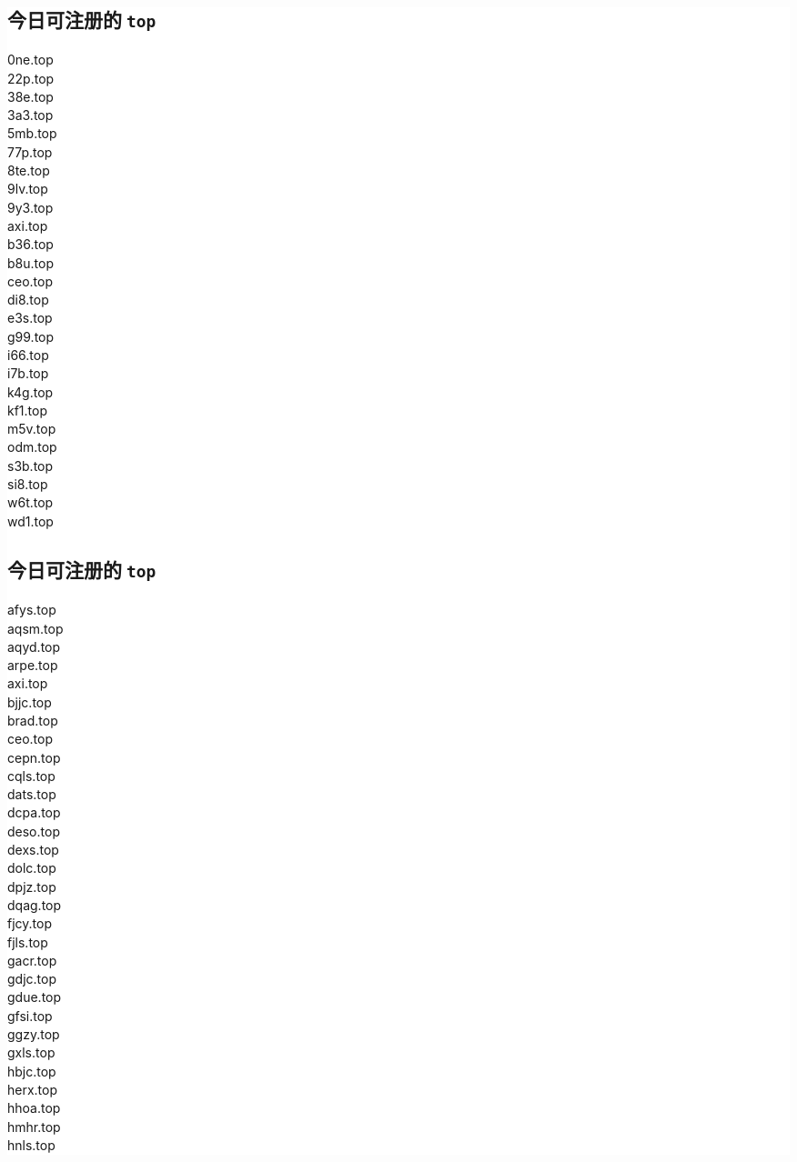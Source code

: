 
## 今日可注册的 `top`
>
0ne.top   
22p.top   
38e.top   
3a3.top   
5mb.top   
77p.top   
8te.top   
9lv.top   
9y3.top   
axi.top   
b36.top   
b8u.top   
ceo.top   
di8.top   
e3s.top   
g99.top   
i66.top   
i7b.top   
k4g.top   
kf1.top   
m5v.top   
odm.top   
s3b.top   
si8.top   
w6t.top   
wd1.top   


## 今日可注册的 `top`
>
afys.top   
aqsm.top   
aqyd.top   
arpe.top   
axi.top   
bjjc.top   
brad.top   
ceo.top   
cepn.top   
cqls.top   
dats.top   
dcpa.top   
deso.top   
dexs.top   
dolc.top   
dpjz.top   
dqag.top   
fjcy.top   
fjls.top   
gacr.top   
gdjc.top   
gdue.top   
gfsi.top   
ggzy.top   
gxls.top   
hbjc.top   
herx.top   
hhoa.top   
hmhr.top   
hnls.top   